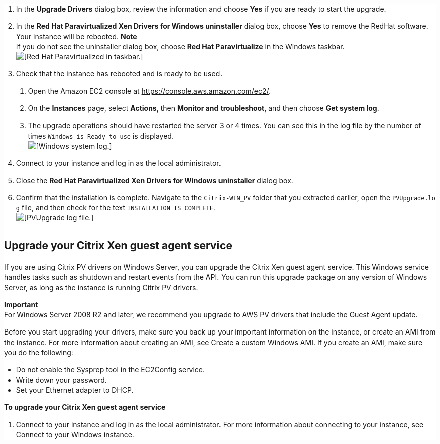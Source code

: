 1. In the **Upgrade Drivers** dialog box, review the information and choose **Yes** if you are ready to start the upgrade\.

1. In the **Red Hat Paravirtualized Xen Drivers for Windows uninstaller** dialog box, choose **Yes** to remove the RedHat software\. Your instance will be rebooted\.
**Note**  
If you do not see the uninstaller dialog box, choose **Red Hat Paravirtualize** in the Windows taskbar\.  
![\[Red Hat Paravirtualized in taskbar.\]](http://docs.aws.amazon.com/AWSEC2/latest/WindowsGuide/images/win2003-citrix-taskbar.png)

1. Check that the instance has rebooted and is ready to be used\.

   1. Open the Amazon EC2 console at [https://console\.aws\.amazon\.com/ec2/](https://console.aws.amazon.com/ec2/)\.

   1. On the **Instances** page, select **Actions**, then **Monitor and troubleshoot**, and then choose **Get system log**\.

   1. The upgrade operations should have restarted the server 3 or 4 times\. You can see this in the log file by the number of times `Windows is Ready to use` is displayed\.  
![\[Windows system log.\]](http://docs.aws.amazon.com/AWSEC2/latest/WindowsGuide/images/win2008-sys-log.png)

1. Connect to your instance and log in as the local administrator\.

1. Close the **Red Hat Paravirtualized Xen Drivers for Windows uninstaller** dialog box\.

1. Confirm that the installation is complete\. Navigate to the `Citrix-WIN_PV` folder that you extracted earlier, open the `PVUpgrade.log` file, and then check for the text `INSTALLATION IS COMPLETE`\.  
![\[PVUpgrade log file.\]](http://docs.aws.amazon.com/AWSEC2/latest/WindowsGuide/images/win2008-pvupgrade-log.png)

## Upgrade your Citrix Xen guest agent service<a name="citrix-pv-guest-agent-upgrade"></a>

If you are using Citrix PV drivers on Windows Server, you can upgrade the Citrix Xen guest agent service\. This Windows service handles tasks such as shutdown and restart events from the API\. You can run this upgrade package on any version of Windows Server, as long as the instance is running Citrix PV drivers\.

**Important**  
For Windows Server 2008 R2 and later, we recommend you upgrade to AWS PV drivers that include the Guest Agent update\.

Before you start upgrading your drivers, make sure you back up your important information on the instance, or create an AMI from the instance\. For more information about creating an AMI, see [Create a custom Windows AMI](Creating_EBSbacked_WinAMI.md)\. If you create an AMI, make sure you do the following:
+ Do not enable the Sysprep tool in the EC2Config service\.
+ Write down your password\.
+ Set your Ethernet adapter to DHCP\. 

**To upgrade your Citrix Xen guest agent service**

1. Connect to your instance and log in as the local administrator\. For more information about connecting to your instance, see [Connect to your Windows instance](connecting_to_windows_instance.md)\.
